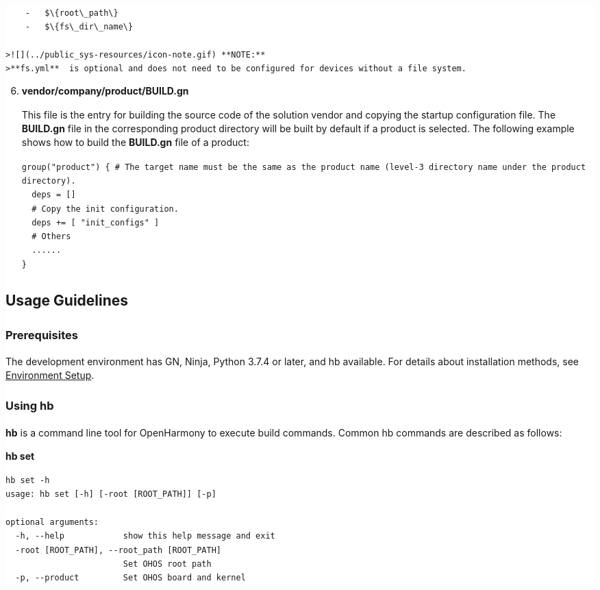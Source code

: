         -   $\{root\_path\}
        -   $\{fs\_dir\_name\}

    >![](../public_sys-resources/icon-note.gif) **NOTE:** 
    >**fs.yml**  is optional and does not need to be configured for devices without a file system.

6.  **vendor/company/product/BUILD.gn**

    This file is the entry for building the source code of the solution vendor and copying the startup configuration file. The  **BUILD.gn**  file in the corresponding product directory will be built by default if a product is selected. The following example shows how to build the  **BUILD.gn**  file of a product:

    ```
    group("product") { # The target name must be the same as the product name (level-3 directory name under the product directory).
      deps = []
      # Copy the init configuration.
      deps += [ "init_configs" ]
      # Others
      ......
    }
    ```


## Usage Guidelines<a name="section13754457192211"></a>

### Prerequisites<a name="section31651120233"></a>

The development environment has GN, Ninja, Python 3.7.4 or later, and hb available. For details about installation methods, see  [Environment Setup](../quick-start/quickstart-lite-env-setup.md).

### Using hb<a name="section1133304172313"></a>

**hb**  is a command line tool for OpenHarmony to execute build commands. Common hb commands are described as follows:

**hb set**

```
hb set -h
usage: hb set [-h] [-root [ROOT_PATH]] [-p]

optional arguments:
  -h, --help            show this help message and exit
  -root [ROOT_PATH], --root_path [ROOT_PATH]
                        Set OHOS root path
  -p, --product         Set OHOS board and kernel
```
